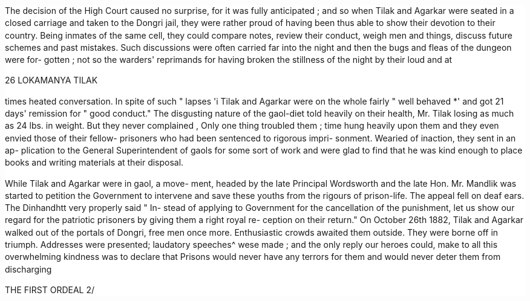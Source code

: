 The decision of the High Court caused no surprise, 
for it was fully anticipated ; and so when Tilak and 
Agarkar were seated in a closed carriage and taken 
to the Dongri jail, they were rather proud of having 
been thus able to show their devotion to their country. 
Being inmates of the same cell, they could compare 
notes, review their conduct, weigh men and things, 
discuss future schemes and past mistakes. Such 
discussions were often carried far into the night 
and then the bugs and fleas of the dungeon were for- 
gotten ; not so the warders' reprimands for having 
broken the stillness of the night by their loud and at 



26 LOKAMANYA TILAK 

times heated conversation. In spite of such " lapses 'i 
Tilak and Agarkar were on the whole fairly " well 
behaved *' and got 21 days' remission for " good 
conduct." The disgusting nature of the gaol-diet 
told heavily on their health, Mr. Tilak losing as much 
as 24 lbs. in weight. But they never complained , 
Only one thing troubled them ; time hung heavily 
upon them and they even envied those of their fellow- 
prisoners who had been sentenced to rigorous impri- 
sonment. Wearied of inaction, they sent in an ap- 
plication to the General Superintendent of gaols for 
some sort of work and were glad to find that he was 
kind enough to place books and writing materials 
at their disposal. 

While Tilak and Agarkar were in gaol, a move- 
ment, headed by the late Principal Wordsworth 
and the late Hon. Mr. Mandlik was started to petition 
the Government to intervene and save these youths 
from the rigours of prison-life. The appeal fell on 
deaf ears. The Dinhandhtt very properly said " In- 
stead of applying to Government for the cancellation 
of the punishment, let us show our regard for the 
patriotic prisoners by giving them a right royal re- 
ception on their return." On October 26th 1882, 
Tilak and Agarkar walked out of the portals of 
Dongri, free men once more. Enthusiastic crowds 
awaited them outside. They were borne off in 
triumph. Addresses were presented; laudatory speeches^ 
wese made ; and the only reply our heroes could, 
make to all this overwhelming kindness was to declare 
that Prisons would never have any terrors for them 
and would never deter them from discharging 



THE FIRST ORDEAL 2/ 
